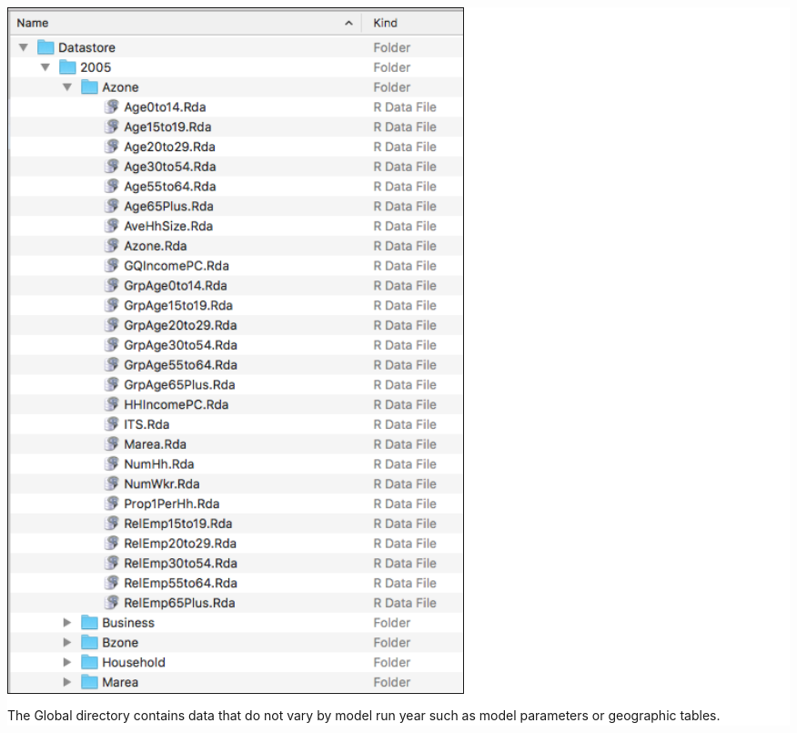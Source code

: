 <img align="center" width="500" border=1 src="VERPAT-Tutorial-images/verpat_datastore_2005_Azone.png">

The Global directory contains data that do not vary by model run year such as model parameters or geographic tables.
